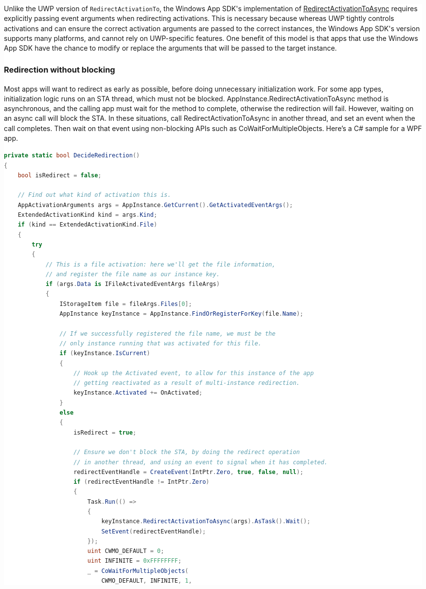Unlike the UWP version of `RedirectActivationTo`, the Windows App SDK's implementation of [RedirectActivationToAsync](/windows/windows-app-sdk/api/winrt/microsoft.windows.applifecycle.appinstance.redirectactivationtoasync) requires explicitly passing event arguments when redirecting activations. This is necessary because whereas UWP tightly controls activations and can ensure the correct activation arguments are passed to the correct instances, the Windows App SDK's version supports many platforms, and cannot rely on UWP-specific features. One benefit of this model is that apps that use the Windows App SDK have the chance to modify or replace the arguments that will be passed to the target instance.

### Redirection without blocking

Most apps will want to redirect as early as possible, before doing unnecessary initialization work. For some app types, initialization logic runs on an STA thread, which must not be blocked. AppInstance.RedirectActivationToAsync method is asynchronous, and the calling app must wait for the method to complete, otherwise the redirection will fail. However, waiting on an async call will block the STA. In these situations, call RedirectActivationToAsync in another thread, and set an event when the call completes. Then wait on that event using non-blocking APIs such as CoWaitForMultipleObjects. Here’s a C# sample for a WPF app.

```csharp
private static bool DecideRedirection()
{
    bool isRedirect = false;

    // Find out what kind of activation this is.
    AppActivationArguments args = AppInstance.GetCurrent().GetActivatedEventArgs();
    ExtendedActivationKind kind = args.Kind;
    if (kind == ExtendedActivationKind.File)
    {
        try
        {
            // This is a file activation: here we'll get the file information,
            // and register the file name as our instance key.
            if (args.Data is IFileActivatedEventArgs fileArgs)
            {
                IStorageItem file = fileArgs.Files[0];
                AppInstance keyInstance = AppInstance.FindOrRegisterForKey(file.Name);

                // If we successfully registered the file name, we must be the
                // only instance running that was activated for this file.
                if (keyInstance.IsCurrent)
                {
                    // Hook up the Activated event, to allow for this instance of the app
                    // getting reactivated as a result of multi-instance redirection.
                    keyInstance.Activated += OnActivated;
                }
                else
                {
                    isRedirect = true;

                    // Ensure we don't block the STA, by doing the redirect operation
                    // in another thread, and using an event to signal when it has completed.
                    redirectEventHandle = CreateEvent(IntPtr.Zero, true, false, null);
                    if (redirectEventHandle != IntPtr.Zero)
                    {
                        Task.Run(() =>
                        {
                            keyInstance.RedirectActivationToAsync(args).AsTask().Wait();
                            SetEvent(redirectEventHandle);
                        });
                        uint CWMO_DEFAULT = 0;
                        uint INFINITE = 0xFFFFFFFF;
                        _ = CoWaitForMultipleObjects(
                            CWMO_DEFAULT, INFINITE, 1, 
```